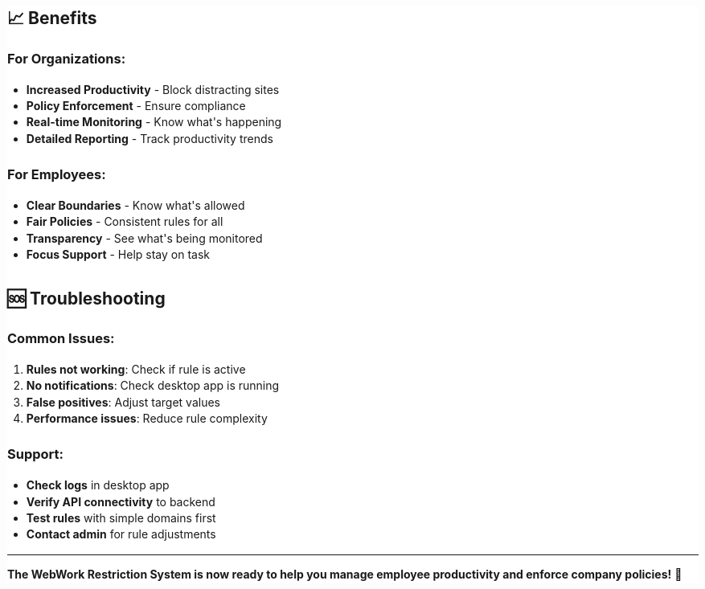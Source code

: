## **📈 Benefits**

### **For Organizations:**
- **Increased Productivity** - Block distracting sites
- **Policy Enforcement** - Ensure compliance
- **Real-time Monitoring** - Know what's happening
- **Detailed Reporting** - Track productivity trends

### **For Employees:**
- **Clear Boundaries** - Know what's allowed
- **Fair Policies** - Consistent rules for all
- **Transparency** - See what's being monitored
- **Focus Support** - Help stay on task

## **🆘 Troubleshooting**

### **Common Issues:**
1. **Rules not working**: Check if rule is active
2. **No notifications**: Check desktop app is running
3. **False positives**: Adjust target values
4. **Performance issues**: Reduce rule complexity

### **Support:**
- **Check logs** in desktop app
- **Verify API connectivity** to backend
- **Test rules** with simple domains first
- **Contact admin** for rule adjustments

---

**The WebWork Restriction System is now ready to help you manage employee productivity and enforce company policies!** 🎉

